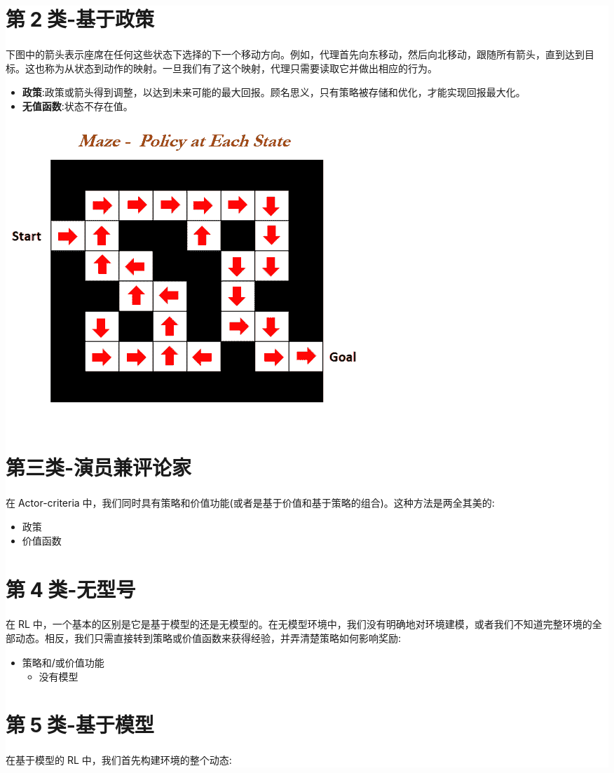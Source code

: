 # 第 2 类-基于政策

下图中的箭头表示座席在任何这些状态下选择的下一个移动方向。例如，代理首先向东移动，然后向北移动，跟随所有箭头，直到达到目标。这也称为从状态到动作的映射。一旦我们有了这个映射，代理只需要读取它并做出相应的行为。

*   **政策**:政策或箭头得到调整，以达到未来可能的最大回报。顾名思义，只有策略被存储和优化，才能实现回报最大化。
*   **无值函数**:状态不存在值。

![](img/d9647e45-8bfa-4503-80c1-e7426836dbf0.png)

# 第三类-演员兼评论家

在 Actor-criteria 中，我们同时具有策略和价值功能(或者是基于价值和基于策略的组合)。这种方法是两全其美的:

*   政策
*   价值函数

# 第 4 类-无型号

在 RL 中，一个基本的区别是它是基于模型的还是无模型的。在无模型环境中，我们没有明确地对环境建模，或者我们不知道完整环境的全部动态。相反，我们只需直接转到策略或价值函数来获得经验，并弄清楚策略如何影响奖励:

*   策略和/或价值功能
    *   没有模型

# 第 5 类-基于模型

在基于模型的 RL 中，我们首先构建环境的整个动态:
